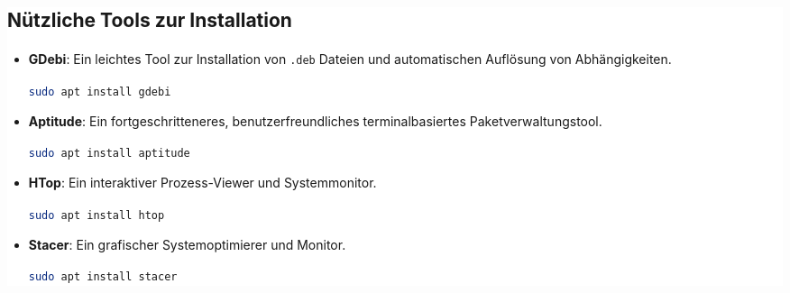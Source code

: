 ## Nützliche Tools zur Installation

- **GDebi**: Ein leichtes Tool zur Installation von `.deb` Dateien und automatischen Auflösung von Abhängigkeiten.
  ```bash
  sudo apt install gdebi
  ```

- **Aptitude**: Ein fortgeschritteneres, benutzerfreundliches terminalbasiertes Paketverwaltungstool.
  ```bash
  sudo apt install aptitude
  ```

- **HTop**: Ein interaktiver Prozess-Viewer und Systemmonitor.
  ```bash
  sudo apt install htop
  ```

- **Stacer**: Ein grafischer Systemoptimierer und Monitor.
  ```bash
  sudo apt install stacer
  ```
